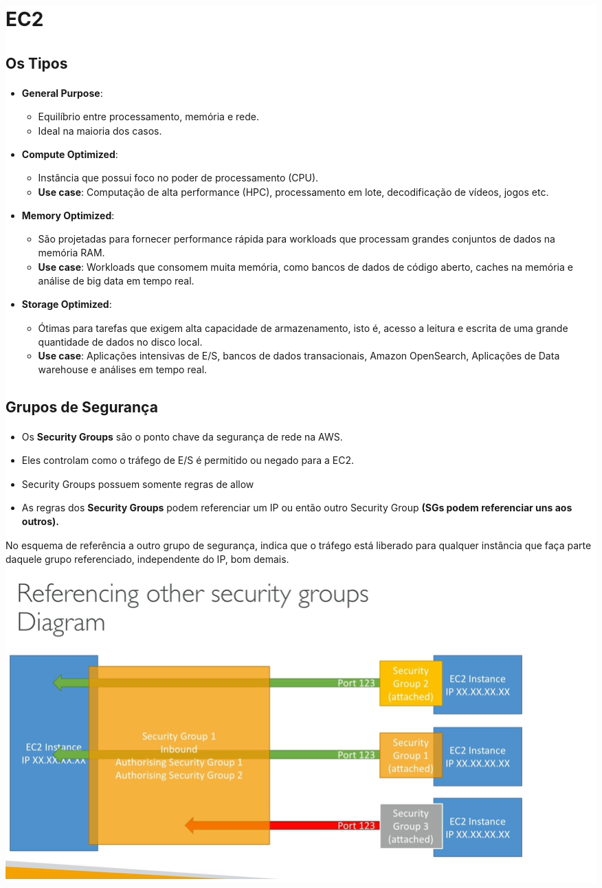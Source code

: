 # EC2

## **Os Tipos**

- **General Purpose**:
    - Equilíbrio entre processamento, memória e rede.
    - Ideal na maioria dos casos.

- **Compute Optimized**:
    - Instância que possui foco no poder de processamento (CPU).
    - **Use case**: Computação de alta performance (HPC), processamento em lote, decodificação de vídeos, jogos etc.
    

- **Memory Optimized**:
    - São projetadas para fornecer performance rápida para workloads que processam grandes conjuntos de dados na memória RAM.
    - **Use case**: Workloads que consomem muita memória, como bancos de dados de código aberto, caches na memória e análise de big data em tempo real.
    

- **Storage Optimized**:
    - Ótimas para tarefas que exigem alta capacidade de armazenamento, isto é, acesso a leitura e escrita de uma grande quantidade de dados no disco local.
    - **Use case**: Aplicações intensivas de E/S, bancos de dados transacionais, Amazon OpenSearch, Aplicações de Data warehouse e análises em tempo real.
    

## **Grupos de Segurança**

- Os **Security Groups** são o ponto chave da segurança de rede na AWS.

- Eles controlam como o tráfego de E/S é permitido ou negado para a EC2.

- Security Groups possuem somente regras de allow

- As regras dos **Security Groups** podem referenciar um IP ou então outro Security Group **(SGs podem referenciar uns aos outros).**

No esquema de referência a outro grupo de segurança, indica que o tráfego está liberado para qualquer instância que faça parte daquele grupo referenciado, independente do IP, bom demais.

![image.png](images/ec2-SecurityGroups.png)
